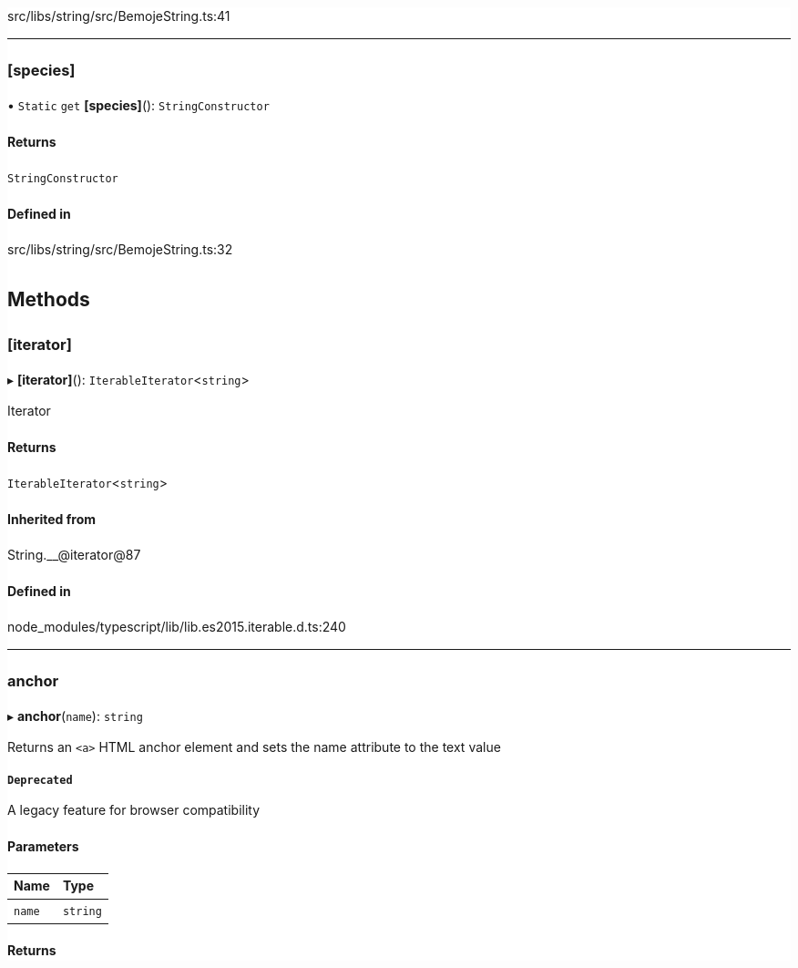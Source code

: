 src/libs/string/src/BemojeString.ts:41

___

### [species]

• `Static` `get` **[species]**(): `StringConstructor`

#### Returns

`StringConstructor`

#### Defined in

src/libs/string/src/BemojeString.ts:32

## Methods

### [iterator]

▸ **[iterator]**(): `IterableIterator`<`string`\>

Iterator

#### Returns

`IterableIterator`<`string`\>

#### Inherited from

String.\_\_@iterator@87

#### Defined in

node_modules/typescript/lib/lib.es2015.iterable.d.ts:240

___

### anchor

▸ **anchor**(`name`): `string`

Returns an `<a>` HTML anchor element and sets the name attribute to the text value

**`Deprecated`**

A legacy feature for browser compatibility

#### Parameters

| Name | Type |
| :------ | :------ |
| `name` | `string` |

#### Returns
